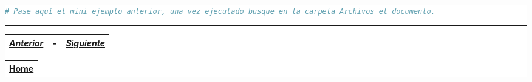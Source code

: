 

```python
# Pase aquí el mini ejemplo anterior, una vez ejecutado busque en la carpeta Archivos el documento.
```

___

| [***Anterior***](../6_Funciones/6_Funciones.ipynb#6_Funciones)  | - | [***Siguiente***](../8_Graficos/8_Graficos.ipynb#8_Graficos)  |
| :--------: | :-------: | :--------: |

| [**Home**](../Home.ipynb#Home) |
| :--------: |
